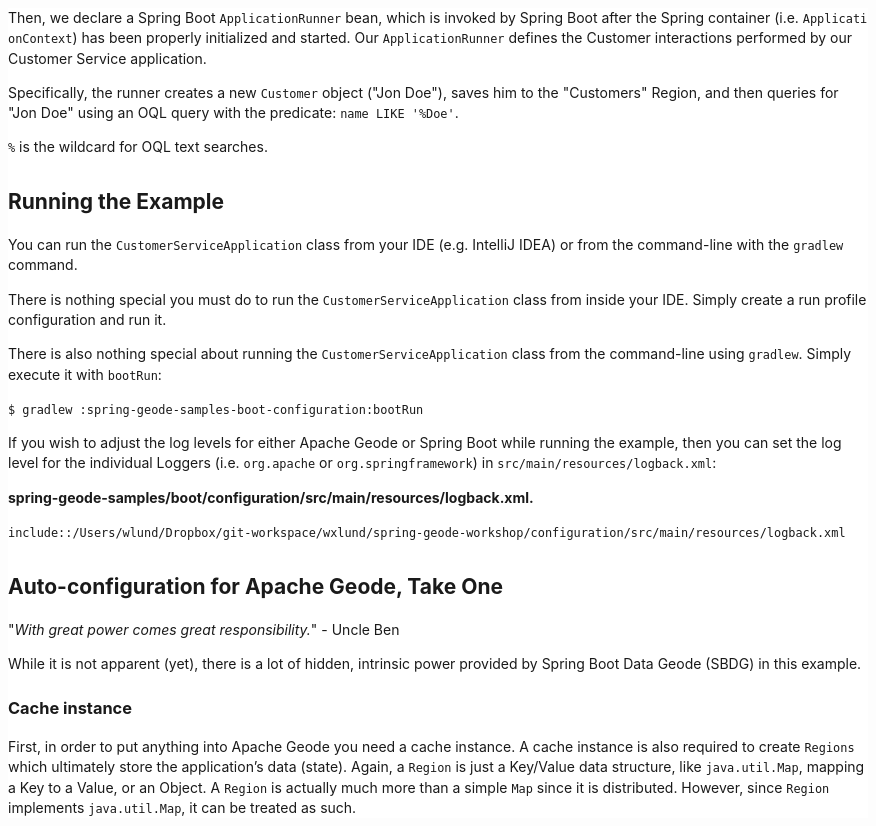 Then, we declare a Spring Boot `ApplicationRunner` bean, which is invoked by Spring Boot after the Spring container
(i.e. `ApplicationContext`) has been properly initialized and started. Our `ApplicationRunner` defines the Customer
interactions performed by our Customer Service application.

Specifically, the runner creates a new `Customer` object ("Jon Doe"), saves him to the "Customers" Region, and then
queries for "Jon Doe" using an OQL query with the predicate: `name LIKE '%Doe'`.

`%` is the wildcard for OQL text searches.

## Running the Example

You can run the `CustomerServiceApplication` class from your IDE (e.g. IntelliJ IDEA) or from the command-line with
the `gradlew` command.

There is nothing special you must do to run the `CustomerServiceApplication` class from inside your IDE. Simply create
a run profile configuration and run it.

There is also nothing special about running the `CustomerServiceApplication` class from the command-line using `gradlew`.
Simply execute it with `bootRun`:

`$ gradlew :spring-geode-samples-boot-configuration:bootRun`

If you wish to adjust the log levels for either Apache Geode or Spring Boot while running the example, then you can set
the log level for the individual Loggers (i.e. `org.apache` or `org.springframework`)
in `src/main/resources/logback.xml`:

**spring-geode-samples/boot/configuration/src/main/resources/logback.xml.**

    include::/Users/wlund/Dropbox/git-workspace/wxlund/spring-geode-workshop/configuration/src/main/resources/logback.xml

## Auto-configuration for Apache Geode, Take One

"*With great power comes great responsibility.*" - Uncle Ben

While it is not apparent (yet), there is a lot of hidden, intrinsic power provided by Spring Boot Data Geode (SBDG)
in this example.

### Cache instance

First, in order to put anything into Apache Geode you need a cache instance. A cache instance is also required to
create `Regions` which ultimately store the application’s data (state). Again, a `Region` is just a Key/Value data
structure, like `java.util.Map`, mapping a Key to a Value, or an Object. A `Region` is actually much more than a
simple `Map` since it is distributed. However, since `Region` implements `java.util.Map`, it can be treated as such.
